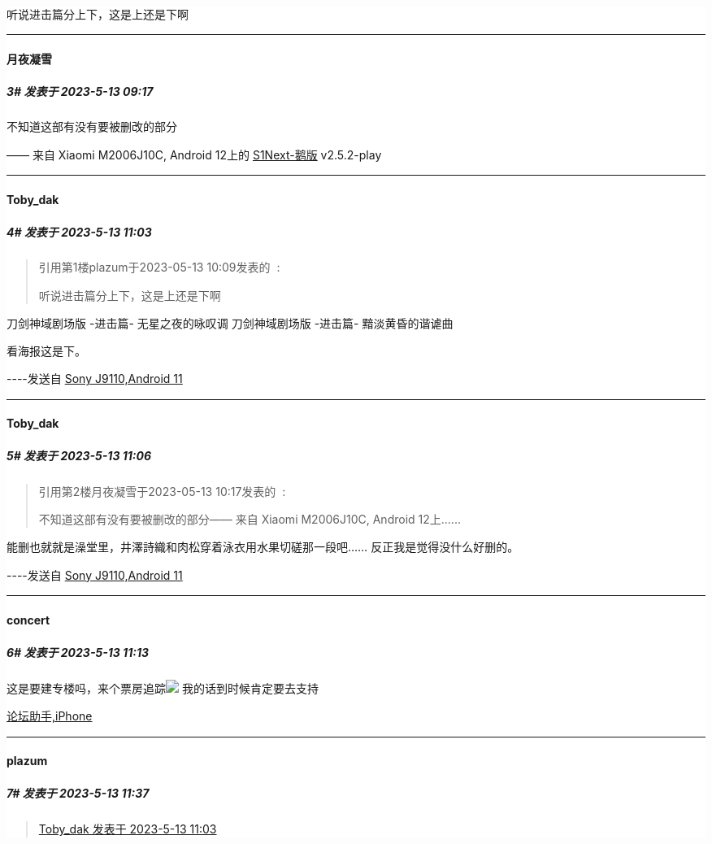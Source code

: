 听说进击篇分上下，这是上还是下啊

*****

####  月夜凝雪  
##### 3#       发表于 2023-5-13 09:17

不知道这部有没有要被删改的部分

—— 来自 Xiaomi M2006J10C, Android 12上的 [S1Next-鹅版](https://github.com/ykrank/S1-Next/releases) v2.5.2-play

*****

####  Toby_dak  
##### 4#       发表于 2023-5-13 11:03

<blockquote>引用第1楼plazum于2023-05-13 10:09发表的  :

听说进击篇分上下，这是上还是下啊</blockquote>
刀剑神域剧场版 -进击篇- 无星之夜的咏叹调
刀剑神域剧场版 -进击篇- 黯淡黄昏的谐谑曲

看海报这是下。

----发送自 [Sony J9110,Android 11](http://stage1.5j4m.com/?1.37)

*****

####  Toby_dak  
##### 5#       发表于 2023-5-13 11:06

<blockquote>引用第2楼月夜凝雪于2023-05-13 10:17发表的  :

不知道这部有没有要被删改的部分—— 来自 Xiaomi M2006J10C, Android 12上......</blockquote>
能删也就就是澡堂里，井澤詩織和肉松穿着泳衣用水果切磋那一段吧……
反正我是觉得没什么好删的。

----发送自 [Sony J9110,Android 11](http://stage1.5j4m.com/?1.37)

*****

####  concert  
##### 6#       发表于 2023-5-13 11:13

这是要建专楼吗，来个票房追踪<img src="https://static.saraba1st.com/image/smiley/face2017/067.png" referrerpolicy="no-referrer">
我的话到时候肯定要去支持

[论坛助手,iPhone](https://bbs.saraba1st.com/2b/forum.php?mod=viewthread&amp;tid=2029836)

*****

####  plazum  
##### 7#       发表于 2023-5-13 11:37

<blockquote><a href="httphttps://bbs.saraba1st.com/2b/forum.php?mod=redirect&amp;goto=findpost&amp;pid=60830851&amp;ptid=2134101" target="_blank">Toby_dak 发表于 2023-5-13 11:03</a>
